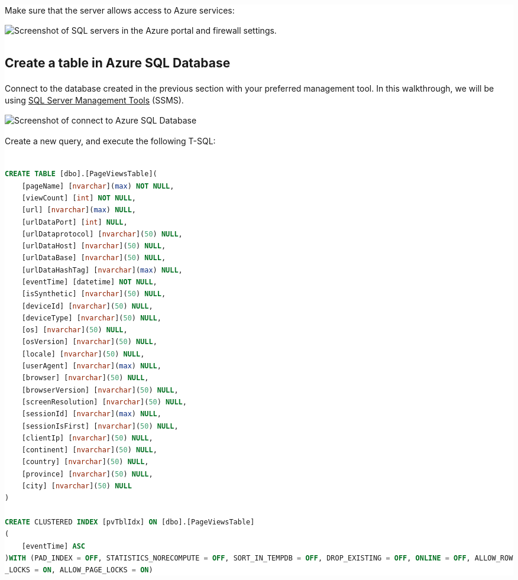 Make sure that the server allows access to Azure services:

![Screenshot of SQL servers in the Azure portal and firewall settings.](./media/app-insights-export-sql-stream-analytics/100-sqlaccess.png)

## Create a table in Azure SQL Database
Connect to the database created in the previous section with your preferred management tool. In this walkthrough, we will be using [SQL Server Management Tools](/sql/ssms/sql-server-management-studio-ssms) (SSMS).

![Screenshot of connect to Azure SQL Database](./media/app-insights-export-sql-stream-analytics/31-sql-table.png)

Create a new query, and execute the following T-SQL:

```SQL

CREATE TABLE [dbo].[PageViewsTable](
    [pageName] [nvarchar](max) NOT NULL,
    [viewCount] [int] NOT NULL,
    [url] [nvarchar](max) NULL,
    [urlDataPort] [int] NULL,
    [urlDataprotocol] [nvarchar](50) NULL,
    [urlDataHost] [nvarchar](50) NULL,
    [urlDataBase] [nvarchar](50) NULL,
    [urlDataHashTag] [nvarchar](max) NULL,
    [eventTime] [datetime] NOT NULL,
    [isSynthetic] [nvarchar](50) NULL,
    [deviceId] [nvarchar](50) NULL,
    [deviceType] [nvarchar](50) NULL,
    [os] [nvarchar](50) NULL,
    [osVersion] [nvarchar](50) NULL,
    [locale] [nvarchar](50) NULL,
    [userAgent] [nvarchar](max) NULL,
    [browser] [nvarchar](50) NULL,
    [browserVersion] [nvarchar](50) NULL,
    [screenResolution] [nvarchar](50) NULL,
    [sessionId] [nvarchar](max) NULL,
    [sessionIsFirst] [nvarchar](50) NULL,
    [clientIp] [nvarchar](50) NULL,
    [continent] [nvarchar](50) NULL,
    [country] [nvarchar](50) NULL,
    [province] [nvarchar](50) NULL,
    [city] [nvarchar](50) NULL
)

CREATE CLUSTERED INDEX [pvTblIdx] ON [dbo].[PageViewsTable]
(
    [eventTime] ASC
)WITH (PAD_INDEX = OFF, STATISTICS_NORECOMPUTE = OFF, SORT_IN_TEMPDB = OFF, DROP_EXISTING = OFF, ONLINE = OFF, ALLOW_ROW_LOCKS = ON, ALLOW_PAGE_LOCKS = ON)

```


[diagnostic]: ../azure-monitor/app/diagnostic-search.md
[export]: /previous-versions/azure/azure-monitor/app/export-telemetry
[metrics]: ../azure-monitor/essentials/metrics-charts.md
[start]: ../azure-monitor/app/app-insights-overview.md
